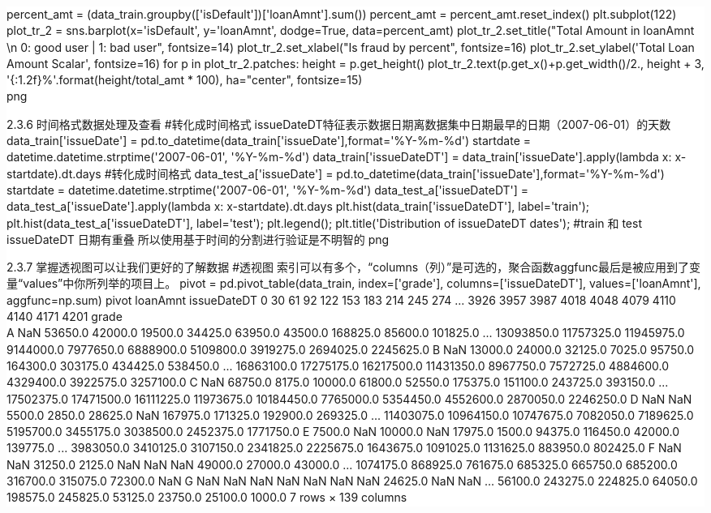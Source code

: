 percent_amt = (data_train.groupby(['isDefault'])['loanAmnt'].sum())
percent_amt = percent_amt.reset_index()
plt.subplot(122)
plot_tr_2 = sns.barplot(x='isDefault', y='loanAmnt',  dodge=True, data=percent_amt)
plot_tr_2.set_title("Total Amount in loanAmnt  \n 0: good user | 1: bad user", fontsize=14)
plot_tr_2.set_xlabel("Is fraud by percent", fontsize=16)
plot_tr_2.set_ylabel('Total Loan Amount Scalar', fontsize=16)
for p in plot_tr_2.patches:
    height = p.get_height()
    plot_tr_2.text(p.get_x()+p.get_width()/2.,
            height + 3,
            '{:1.2f}%'.format(height/total_amt * 100),
            ha="center", fontsize=15)     
png

2.3.6 时间格式数据处理及查看
#转化成时间格式  issueDateDT特征表示数据日期离数据集中日期最早的日期（2007-06-01）的天数
data_train['issueDate'] = pd.to_datetime(data_train['issueDate'],format='%Y-%m-%d')
startdate = datetime.datetime.strptime('2007-06-01', '%Y-%m-%d')
data_train['issueDateDT'] = data_train['issueDate'].apply(lambda x: x-startdate).dt.days
#转化成时间格式
data_test_a['issueDate'] = pd.to_datetime(data_train['issueDate'],format='%Y-%m-%d')
startdate = datetime.datetime.strptime('2007-06-01', '%Y-%m-%d')
data_test_a['issueDateDT'] = data_test_a['issueDate'].apply(lambda x: x-startdate).dt.days
plt.hist(data_train['issueDateDT'], label='train');
plt.hist(data_test_a['issueDateDT'], label='test');
plt.legend();
plt.title('Distribution of issueDateDT dates');
#train 和 test issueDateDT 日期有重叠 所以使用基于时间的分割进行验证是不明智的
png

2.3.7 掌握透视图可以让我们更好的了解数据
#透视图 索引可以有多个，“columns（列）”是可选的，聚合函数aggfunc最后是被应用到了变量“values”中你所列举的项目上。
pivot = pd.pivot_table(data_train, index=['grade'], columns=['issueDateDT'], values=['loanAmnt'], aggfunc=np.sum)
pivot
loanAmnt
issueDateDT	0	30	61	92	122	153	183	214	245	274	...	3926	3957	3987	4018	4048	4079	4110	4140	4171	4201
grade																					
A	NaN	53650.0	42000.0	19500.0	34425.0	63950.0	43500.0	168825.0	85600.0	101825.0	...	13093850.0	11757325.0	11945975.0	9144000.0	7977650.0	6888900.0	5109800.0	3919275.0	2694025.0	2245625.0
B	NaN	13000.0	24000.0	32125.0	7025.0	95750.0	164300.0	303175.0	434425.0	538450.0	...	16863100.0	17275175.0	16217500.0	11431350.0	8967750.0	7572725.0	4884600.0	4329400.0	3922575.0	3257100.0
C	NaN	68750.0	8175.0	10000.0	61800.0	52550.0	175375.0	151100.0	243725.0	393150.0	...	17502375.0	17471500.0	16111225.0	11973675.0	10184450.0	7765000.0	5354450.0	4552600.0	2870050.0	2246250.0
D	NaN	NaN	5500.0	2850.0	28625.0	NaN	167975.0	171325.0	192900.0	269325.0	...	11403075.0	10964150.0	10747675.0	7082050.0	7189625.0	5195700.0	3455175.0	3038500.0	2452375.0	1771750.0
E	7500.0	NaN	10000.0	NaN	17975.0	1500.0	94375.0	116450.0	42000.0	139775.0	...	3983050.0	3410125.0	3107150.0	2341825.0	2225675.0	1643675.0	1091025.0	1131625.0	883950.0	802425.0
F	NaN	NaN	31250.0	2125.0	NaN	NaN	NaN	49000.0	27000.0	43000.0	...	1074175.0	868925.0	761675.0	685325.0	665750.0	685200.0	316700.0	315075.0	72300.0	NaN
G	NaN	NaN	NaN	NaN	NaN	NaN	NaN	24625.0	NaN	NaN	...	56100.0	243275.0	224825.0	64050.0	198575.0	245825.0	53125.0	23750.0	25100.0	1000.0
7 rows × 139 columns
